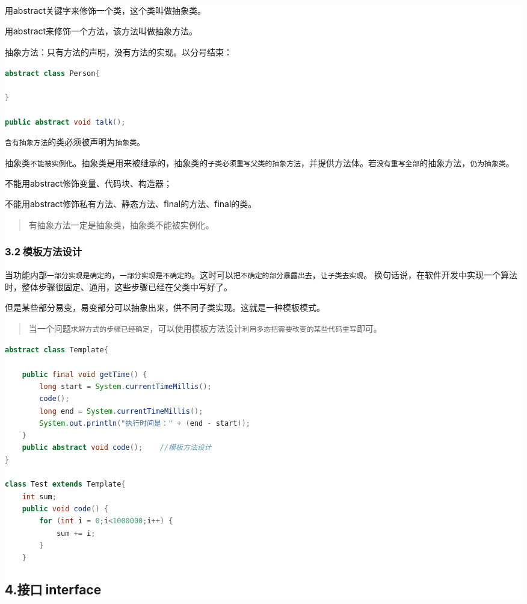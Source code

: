 用abstract关键字来修饰一个类，这个类叫做抽象类。

用abstract来修饰一个方法，该方法叫做抽象方法。

抽象方法：只有方法的声明，没有方法的实现。以分号结束：

```java
abstract class Person{
    
}

public abstract void talk();

```

`含有抽象方法`的类必须被声明为`抽象类`。

抽象类`不能被实例化`。抽象类是用来被继承的，抽象类的`子类必须重写父类的抽象方法`，并提供方法体。若`没有重写全部`的抽象方法，`仍为抽象类`。

不能用abstract修饰变量、代码块、构造器；

不能用abstract修饰私有方法、静态方法、final的方法、final的类。

> 有抽象方法一定是抽象类，抽象类不能被实例化。

### 3.2 模板方法设计

当功能内部`一部分实现是确定的`，`一部分实现是不确定的`。这时可以`把不确定的部分暴露出去`，`让子类去实现`。
换句话说，在软件开发中实现一个算法时，整体步骤很固定、通用，这些步骤已经在父类中写好了。

但是某些部分易变，易变部分可以抽象出来，供不同子类实现。这就是一种模板模式。

> 当一个问题`求解方式的步骤已经确定`，可以使用模板方法设计`利用多态把需要改变的某些代码重写`即可。

```java
abstract class Template{
	
	public final void getTime() {
		long start = System.currentTimeMillis();
		code();
		long end = System.currentTimeMillis();
		System.out.println("执行时间是：" + (end - start));
	}
	public abstract void code();	//模板方法设计
}

class Test extends Template{
	int sum;
	public void code() {
		for (int i = 0;i<1000000;i++) {
			sum += i;
		}
	}
```

## 4.接口 interface
